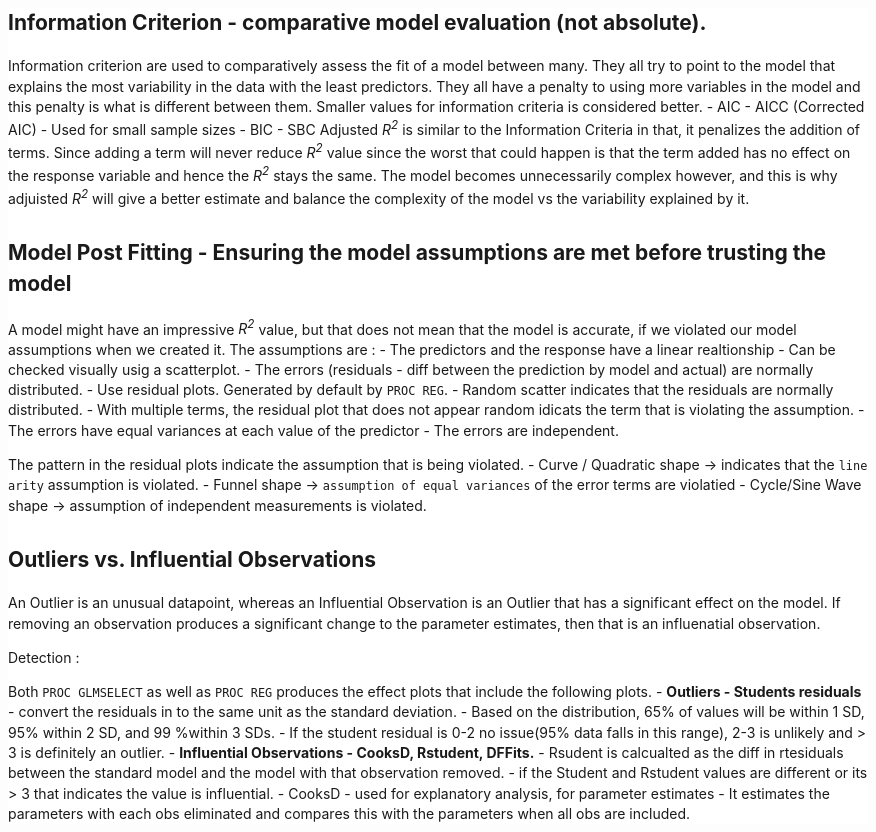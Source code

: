## Information Criterion - comparative model evaluation (not absolute).

Information criterion are used to comparatively assess the fit of a model between many. They all try to point to the model that explains the most variability in the data with the least predictors. They all have a penalty to using more variables in the model and this penalty is what is different between them. Smaller values for information criteria is considered better.
    - AIC
    - AICC (Corrected AIC) - Used for small sample sizes
    - BIC
    - SBC
Adjusted _R<sup>2</sup>_ is similar to the Information Criteria in that, it penalizes the addition of terms. Since adding a term will never reduce _R<sup>2</sup>_ value since the worst that could happen is that the term added has no effect on the response variable and hence the _R<sup>2</sup>_ stays the same. The model becomes unnecessarily complex however, and this is why adjuisted _R<sup>2</sup>_ will give a better estimate and balance the complexity of the model vs the variability explained by it.

## Model Post Fitting - Ensuring the model assumptions are met before trusting the model

A model might have an impressive _R<sup>2</sup>_ value, but that does not mean that the model is accurate, if we violated our model assumptions when we created it. The assumptions are :
    - The predictors and the response have a linear realtionship
        - Can be checked visually usig a scatterplot.
    - The errors (residuals - diff between the prediction by model and actual) are normally distributed.
        - Use residual plots. Generated by default by `PROC REG`.
        - Random scatter indicates that the residuals are normally distributed.
        - With multiple terms, the residual plot that does not appear random idicats the term that is violating the assumption.
    - The errors have equal variances at each value of the predictor
    - The errors are independent.

The pattern in the residual plots indicate the assumption that is being violated.
    - Curve / Quadratic shape  -> indicates that the `linearity` assumption is violated.
    - Funnel  shape -> `assumption of equal variances` of the error terms are violatied
    - Cycle/Sine Wave shape -> assumption of independent measurements is violated.

## Outliers vs. Influential Observations

An Outlier is an unusual datapoint, whereas an Influential Observation is an Outlier that has a significant effect on the model. If removing an observation produces a significant change to the parameter estimates, then that is an influenatial observation.

Detection :

Both `PROC GLMSELECT` as well as `PROC REG` produces the effect plots that include the following plots.
    - __Outliers - Students residuals__
        - convert the residuals in to the same unit as the standard deviation.
        - Based on the distribution, 65% of values will be within 1 SD, 95% within 2 SD, and 99 %within 3 SDs.
        - If the student residual is 0-2 no issue(95% data falls in this range), 2-3 is unlikely and > 3 is definitely an outlier.
    - __Influential Observations - CooksD, Rstudent, DFFits.__
        - Rsudent is calcualted as the diff in rtesiduals between the standard model and the model with that observation removed.
            - if the Student and Rstudent values are different or its > 3 that indicates the value is influential.
        - CooksD
            - used for explanatory analysis, for parameter estimates
            - It estimates the parameters with each obs eliminated and compares this with the parameters when all obs are included.